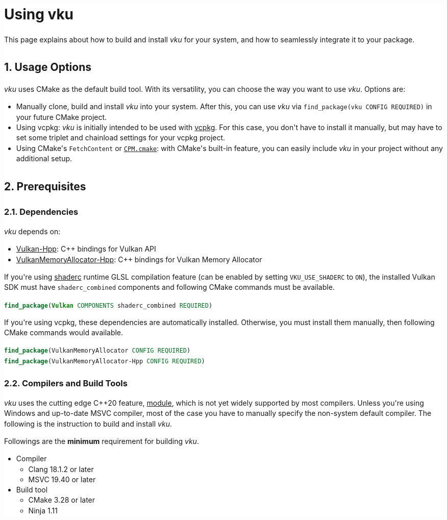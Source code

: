 # Using vku

This page explains about how to build and install *vku* for your system, and how to seamlessly integrate it to your package.

## 1. Usage Options

*vku* uses CMake as the default build tool. With its versatility, you can choose the way you want to use *vku*. Options are:

- Manually clone, build and install *vku* into your system. After this, you can use *vku* via `find_package(vku CONFIG REQUIRED)` in your future CMake project.
- Using vcpkg: *vku* is initially intended to be used with [vcpkg](https://github.com/microsoft/vcpkg). For this case, you don't have to install it manually, but may have to set some triplet and chainload settings for your vcpkg project.
- Using CMake's `FetchContent` or [`CPM.cmake`](https://github.com/cpm-cmake/CPM.cmake): with CMake's built-in feature, you can easily include *vku* in your project without any additional setup.

## 2. Prerequisites

### 2.1. Dependencies

*vku* depends on:

- [Vulkan-Hpp](https://github.com/KhronosGroup/Vulkan-Hpp): C++ bindings for Vulkan API
- [VulkanMemoryAllocator-Hpp](https://github.com/YaaZ/VulkanMemoryAllocator-Hpp): C++ bindings for Vulkan Memory Allocator

If you're using [shaderc](https://github.com/google/shaderc) runtime GLSL compilation feature (can be enabled by setting `VKU_USE_SHADERC` to `ON`), the installed Vulkan SDK must have `shaderc_combined` components and following CMake commands must be available.

```CMake
find_package(Vulkan COMPONENTS shaderc_combined REQUIRED)
```

If you're using vcpkg, these dependencies are automatically installed. Otherwise, you must install them manually, then following CMake commands would available.

```CMake
find_package(VulkanMemoryAllocator CONFIG REQUIRED)
find_package(VulkanMemoryAllocator-Hpp CONFIG REQUIRED)
```

### 2.2. Compilers and Build Tools

*vku* uses the cutting edge C++20 feature, [module](https://en.cppreference.com/w/cpp/language/modules), which is not yet widely supported by most compilers. Unless you're using Windows and up-to-date MSVC compiler, most of the case you have to manually specify the non-system default compiler. The following is the instruction to build and install *vku*.

Followings are the **minimum** requirement for building *vku*.

- Compiler
  - Clang 18.1.2 or later
  - MSVC 19.40 or later
- Build tool
  - CMake 3.28 or later
  - Ninja 1.11

